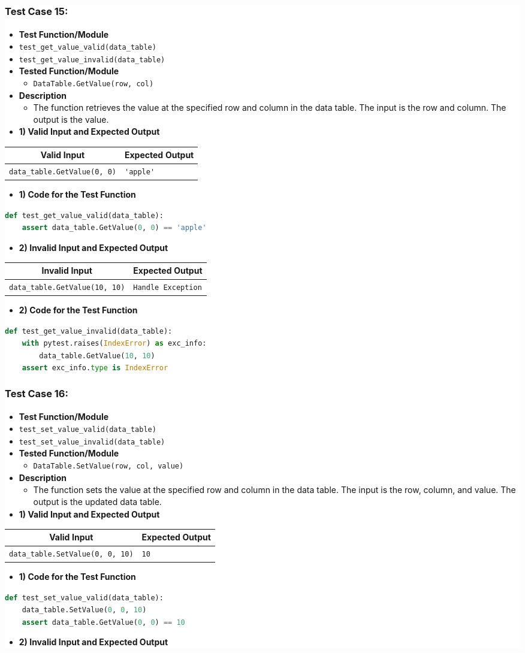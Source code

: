 ### Test Case 15:
- **Test Function/Module**
- `test_get_value_valid(data_table)`
- `test_get_value_invalid(data_table)`
- **Tested Function/Module**
  - `DataTable.GetValue(row, col)`
- **Description**
  - The function retrieves the value at the specified row and column in the data table. The input is the row and column. The output is the value.
- **1) Valid Input and Expected Output**  

| **Valid Input**             | **Expected Output** |
|-----------------------------|---------------------|
| `data_table.GetValue(0, 0)` | `'apple'`           |

- **1) Code for the Test Function**
```python
def test_get_value_valid(data_table):
    assert data_table.GetValue(0, 0) == 'apple'
```
- **2) Invalid Input and Expected Output**

| **Invalid Input**             | **Expected Output** |
|-------------------------------|---------------------|
| `data_table.GetValue(10, 10)` | `Handle Exception`  |

- **2) Code for the Test Function**
```python
def test_get_value_invalid(data_table):
    with pytest.raises(IndexError) as exc_info:
        data_table.GetValue(10, 10)
    assert exc_info.type is IndexError
```

### Test Case 16:
- **Test Function/Module**
- `test_set_value_valid(data_table)`
- `test_set_value_invalid(data_table)`
- **Tested Function/Module**
  - `DataTable.SetValue(row, col, value)`
- **Description**
  - The function sets the value at the specified row and column in the data table. The input is the row, column, and value. The output is the updated data table.
- **1) Valid Input and Expected Output**  

| **Valid Input**                 | **Expected Output** |
|---------------------------------|---------------------|
| `data_table.SetValue(0, 0, 10)` | `10`                |

- **1) Code for the Test Function**
```python
def test_set_value_valid(data_table):
    data_table.SetValue(0, 0, 10)
    assert data_table.GetValue(0, 0) == 10
```
- **2) Invalid Input and Expected Output**
